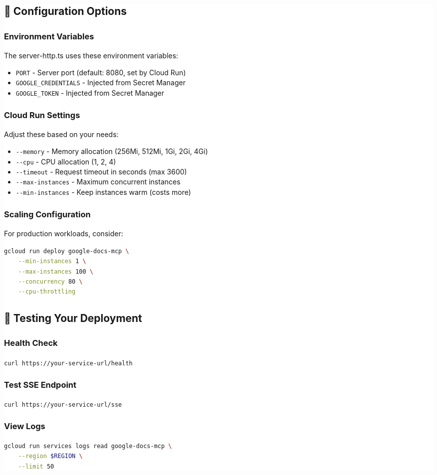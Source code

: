 ## 🔧 Configuration Options

### Environment Variables

The server-http.ts uses these environment variables:

- `PORT` - Server port (default: 8080, set by Cloud Run)
- `GOOGLE_CREDENTIALS` - Injected from Secret Manager
- `GOOGLE_TOKEN` - Injected from Secret Manager

### Cloud Run Settings

Adjust these based on your needs:

- `--memory` - Memory allocation (256Mi, 512Mi, 1Gi, 2Gi, 4Gi)
- `--cpu` - CPU allocation (1, 2, 4)
- `--timeout` - Request timeout in seconds (max 3600)
- `--max-instances` - Maximum concurrent instances
- `--min-instances` - Keep instances warm (costs more)

### Scaling Configuration

For production workloads, consider:

```bash
gcloud run deploy google-docs-mcp \
    --min-instances 1 \
    --max-instances 100 \
    --concurrency 80 \
    --cpu-throttling
```

## 🧪 Testing Your Deployment

### Health Check

```bash
curl https://your-service-url/health
```

### Test SSE Endpoint

```bash
curl https://your-service-url/sse
```

### View Logs

```bash
gcloud run services logs read google-docs-mcp \
    --region $REGION \
    --limit 50
```
